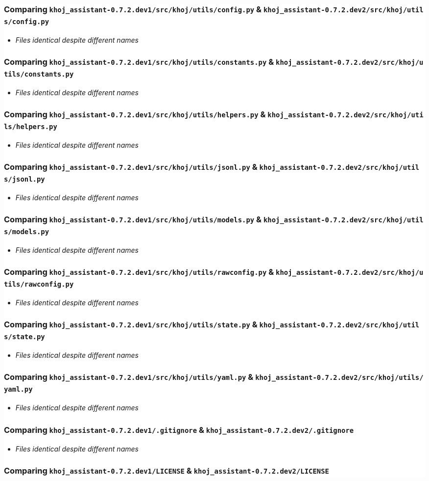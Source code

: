 ### Comparing `khoj_assistant-0.7.2.dev1/src/khoj/utils/config.py` & `khoj_assistant-0.7.2.dev2/src/khoj/utils/config.py`

 * *Files identical despite different names*

### Comparing `khoj_assistant-0.7.2.dev1/src/khoj/utils/constants.py` & `khoj_assistant-0.7.2.dev2/src/khoj/utils/constants.py`

 * *Files identical despite different names*

### Comparing `khoj_assistant-0.7.2.dev1/src/khoj/utils/helpers.py` & `khoj_assistant-0.7.2.dev2/src/khoj/utils/helpers.py`

 * *Files identical despite different names*

### Comparing `khoj_assistant-0.7.2.dev1/src/khoj/utils/jsonl.py` & `khoj_assistant-0.7.2.dev2/src/khoj/utils/jsonl.py`

 * *Files identical despite different names*

### Comparing `khoj_assistant-0.7.2.dev1/src/khoj/utils/models.py` & `khoj_assistant-0.7.2.dev2/src/khoj/utils/models.py`

 * *Files identical despite different names*

### Comparing `khoj_assistant-0.7.2.dev1/src/khoj/utils/rawconfig.py` & `khoj_assistant-0.7.2.dev2/src/khoj/utils/rawconfig.py`

 * *Files identical despite different names*

### Comparing `khoj_assistant-0.7.2.dev1/src/khoj/utils/state.py` & `khoj_assistant-0.7.2.dev2/src/khoj/utils/state.py`

 * *Files identical despite different names*

### Comparing `khoj_assistant-0.7.2.dev1/src/khoj/utils/yaml.py` & `khoj_assistant-0.7.2.dev2/src/khoj/utils/yaml.py`

 * *Files identical despite different names*

### Comparing `khoj_assistant-0.7.2.dev1/.gitignore` & `khoj_assistant-0.7.2.dev2/.gitignore`

 * *Files identical despite different names*

### Comparing `khoj_assistant-0.7.2.dev1/LICENSE` & `khoj_assistant-0.7.2.dev2/LICENSE`
